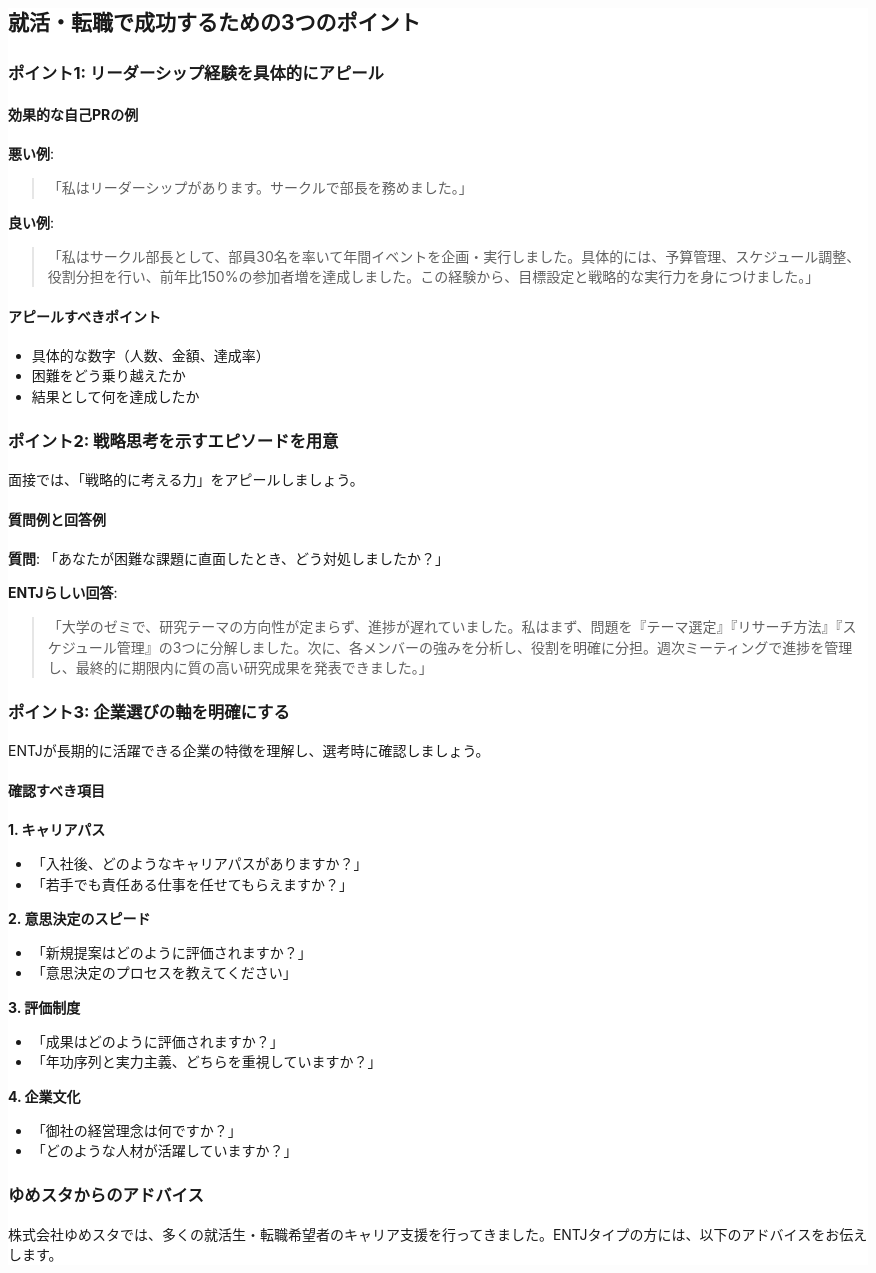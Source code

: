
<h2 id="section5">就活・転職で成功するための3つのポイント</h2>

### ポイント1: リーダーシップ経験を具体的にアピール

#### 効果的な自己PRの例

**悪い例**:
> 「私はリーダーシップがあります。サークルで部長を務めました。」

**良い例**:
> 「私はサークル部長として、部員30名を率いて年間イベントを企画・実行しました。具体的には、予算管理、スケジュール調整、役割分担を行い、前年比150%の参加者増を達成しました。この経験から、目標設定と戦略的な実行力を身につけました。」

#### アピールすべきポイント
- 具体的な数字（人数、金額、達成率）
- 困難をどう乗り越えたか
- 結果として何を達成したか

### ポイント2: 戦略思考を示すエピソードを用意

面接では、「戦略的に考える力」をアピールしましょう。

#### 質問例と回答例

**質問**: 「あなたが困難な課題に直面したとき、どう対処しましたか？」

**ENTJらしい回答**:
> 「大学のゼミで、研究テーマの方向性が定まらず、進捗が遅れていました。私はまず、問題を『テーマ選定』『リサーチ方法』『スケジュール管理』の3つに分解しました。次に、各メンバーの強みを分析し、役割を明確に分担。週次ミーティングで進捗を管理し、最終的に期限内に質の高い研究成果を発表できました。」

### ポイント3: 企業選びの軸を明確にする

ENTJが長期的に活躍できる企業の特徴を理解し、選考時に確認しましょう。

#### 確認すべき項目

**1. キャリアパス**
- 「入社後、どのようなキャリアパスがありますか？」
- 「若手でも責任ある仕事を任せてもらえますか？」

**2. 意思決定のスピード**
- 「新規提案はどのように評価されますか？」
- 「意思決定のプロセスを教えてください」

**3. 評価制度**
- 「成果はどのように評価されますか？」
- 「年功序列と実力主義、どちらを重視していますか？」

**4. 企業文化**
- 「御社の経営理念は何ですか？」
- 「どのような人材が活躍していますか？」

### ゆめスタからのアドバイス

株式会社ゆめスタでは、多くの就活生・転職希望者のキャリア支援を行ってきました。ENTJタイプの方には、以下のアドバイスをお伝えします。
